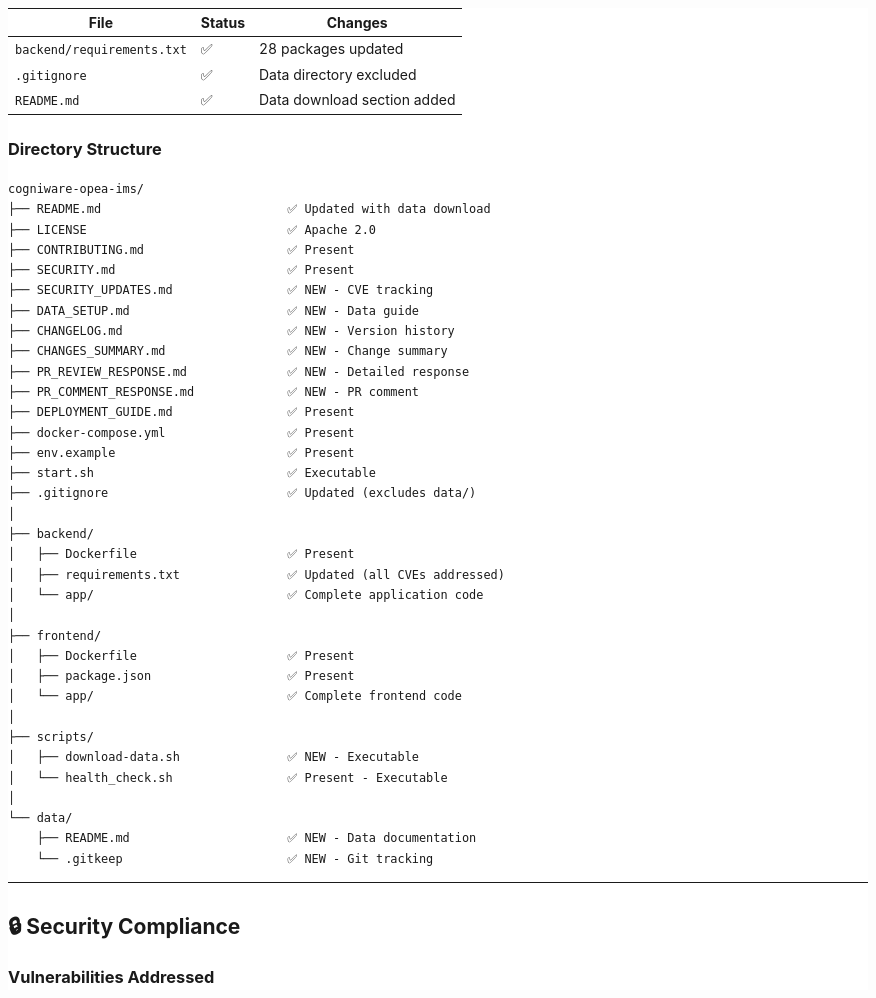 | File | Status | Changes |
|------|--------|---------|
| `backend/requirements.txt` | ✅ | 28 packages updated |
| `.gitignore` | ✅ | Data directory excluded |
| `README.md` | ✅ | Data download section added |

### Directory Structure

```
cogniware-opea-ims/
├── README.md                          ✅ Updated with data download
├── LICENSE                            ✅ Apache 2.0
├── CONTRIBUTING.md                    ✅ Present
├── SECURITY.md                        ✅ Present
├── SECURITY_UPDATES.md                ✅ NEW - CVE tracking
├── DATA_SETUP.md                      ✅ NEW - Data guide
├── CHANGELOG.md                       ✅ NEW - Version history
├── CHANGES_SUMMARY.md                 ✅ NEW - Change summary
├── PR_REVIEW_RESPONSE.md              ✅ NEW - Detailed response
├── PR_COMMENT_RESPONSE.md             ✅ NEW - PR comment
├── DEPLOYMENT_GUIDE.md                ✅ Present
├── docker-compose.yml                 ✅ Present
├── env.example                        ✅ Present
├── start.sh                           ✅ Executable
├── .gitignore                         ✅ Updated (excludes data/)
│
├── backend/
│   ├── Dockerfile                     ✅ Present
│   ├── requirements.txt               ✅ Updated (all CVEs addressed)
│   └── app/                           ✅ Complete application code
│
├── frontend/
│   ├── Dockerfile                     ✅ Present
│   ├── package.json                   ✅ Present
│   └── app/                           ✅ Complete frontend code
│
├── scripts/
│   ├── download-data.sh               ✅ NEW - Executable
│   └── health_check.sh                ✅ Present - Executable
│
└── data/
    ├── README.md                      ✅ NEW - Data documentation
    └── .gitkeep                       ✅ NEW - Git tracking
```

---

## 🔒 Security Compliance

### Vulnerabilities Addressed

